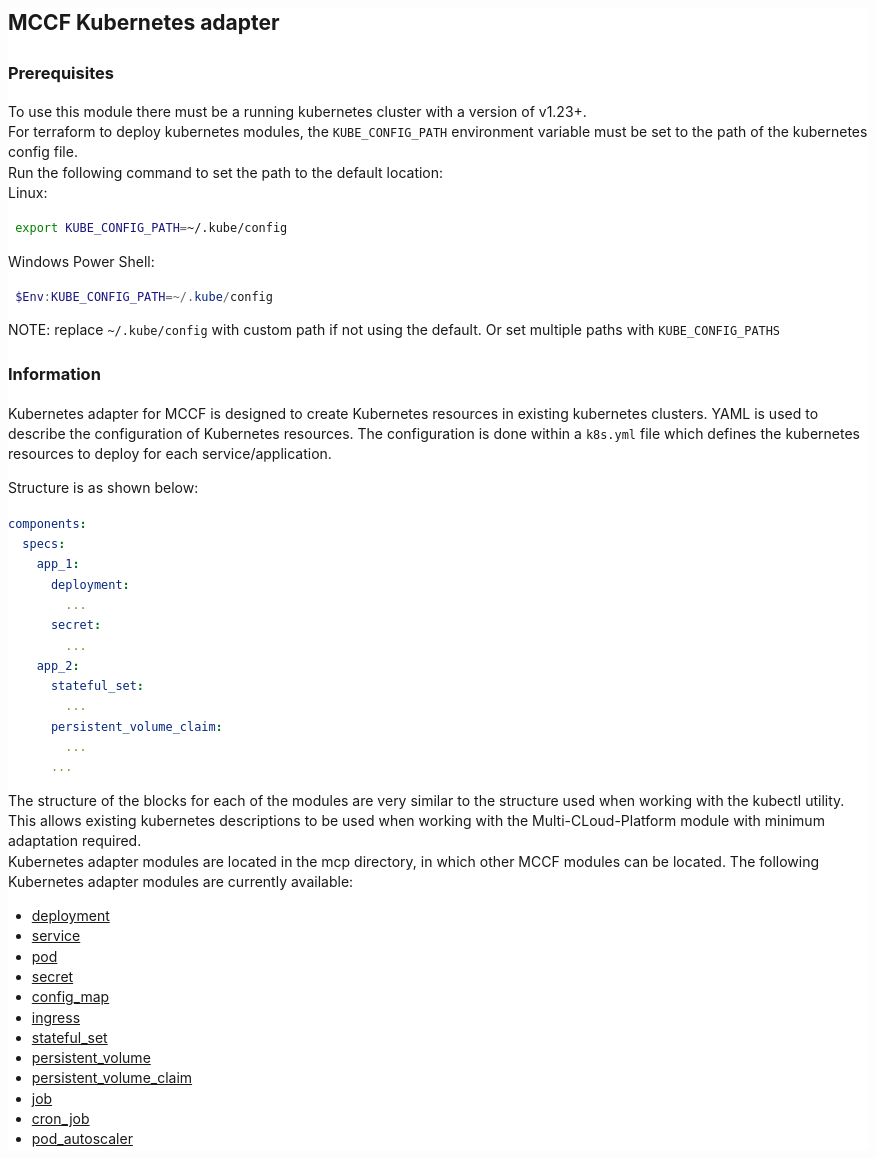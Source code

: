 ## MCCF Kubernetes adapter
### Prerequisites
To use this module there must be a running kubernetes cluster with a version of v1.23+.  
For terraform to deploy kubernetes modules, the `KUBE_CONFIG_PATH` environment variable must be set to 
the path of the kubernetes config file.  
Run the following command to set the path to the default location:  
Linux:
```bash
 export KUBE_CONFIG_PATH=~/.kube/config
 ```
Windows Power Shell:
```powershell
 $Env:KUBE_CONFIG_PATH=~/.kube/config
```
NOTE: replace `~/.kube/config` with custom path if not using the default. Or set multiple paths with `KUBE_CONFIG_PATHS`

### Information
Kubernetes adapter for MCCF is designed to create Kubernetes resources in existing kubernetes clusters.
YAML is used to describe the configuration of Kubernetes resources.
The configuration is done within a `k8s.yml` file which defines the kubernetes resources to deploy for each service/application.

Structure is as shown below:
```yaml
components:
  specs:
    app_1: 
      deployment:
        ...
      secret:
        ...
    app_2:
      stateful_set:
        ...
      persistent_volume_claim:
        ...
      ...
```
The structure of the blocks for each of the modules are very similar to the structure used when working with the kubectl utility.
This allows existing kubernetes descriptions to be used when working with the Multi-CLoud-Platform module with minimum adaptation required.   
Kubernetes adapter modules are located in the mcp directory, in which other MCCF modules can be located.
The following Kubernetes adapter modules are currently available:

* [deployment](#deployment)
* [service](#service)
* [pod](#pod)
* [secret](#secret)
* [config_map](#config_map)
* [ingress](#ingress)
* [stateful_set](#stateful_set)
* [persistent_volume](#persistent_volume)
* [persistent_volume_claim](#persistent_volume_claim)
* [job](#job)
* [cron_job](#cron_job)
* [pod_autoscaler](#pod_autoscaler)
